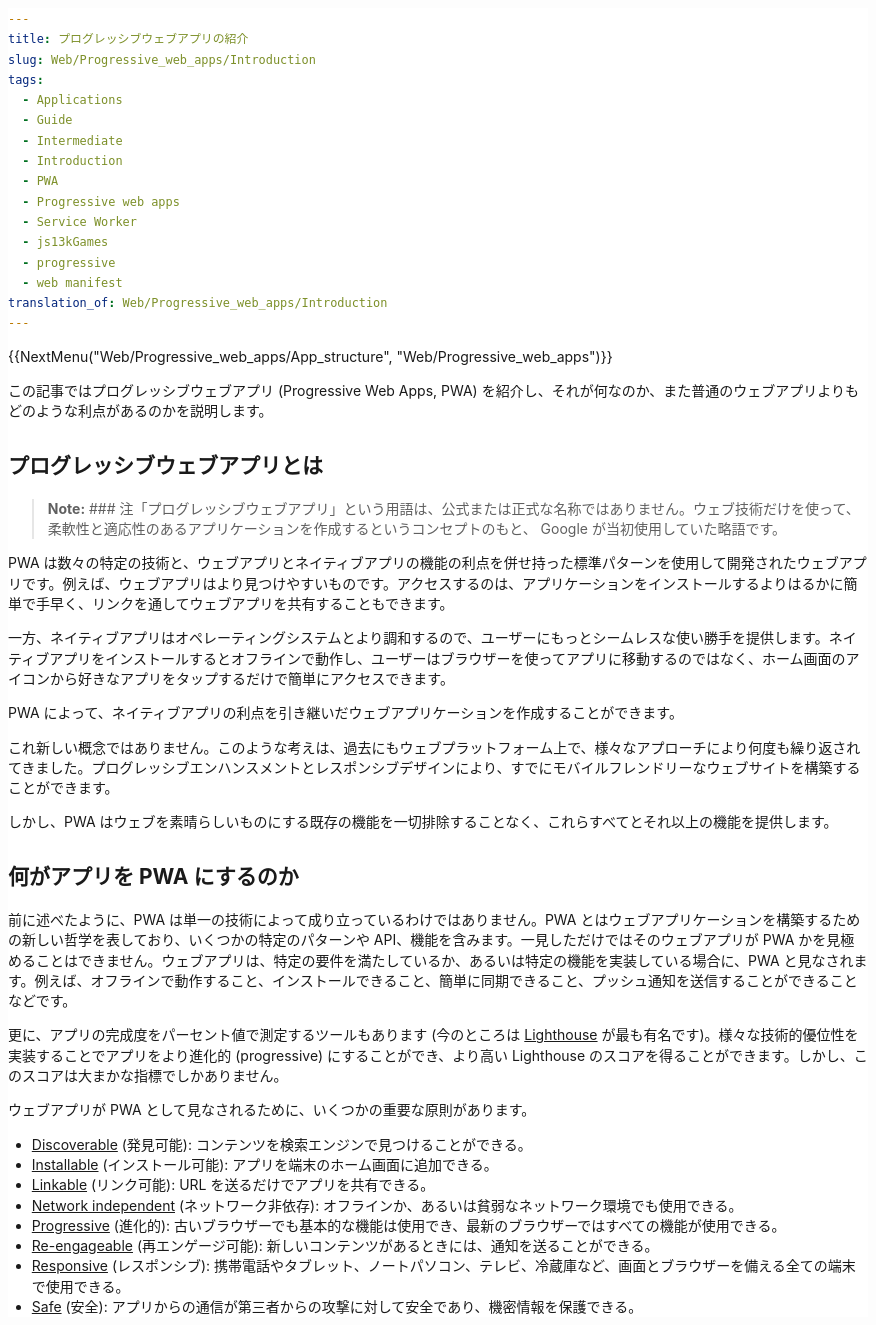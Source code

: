 ```yaml
---
title: プログレッシブウェブアプリの紹介
slug: Web/Progressive_web_apps/Introduction
tags:
  - Applications
  - Guide
  - Intermediate
  - Introduction
  - PWA
  - Progressive web apps
  - Service Worker
  - js13kGames
  - progressive
  - web manifest
translation_of: Web/Progressive_web_apps/Introduction
---
```

{{NextMenu("Web/Progressive_web_apps/App_structure", "Web/Progressive_web_apps")}}

この記事ではプログレッシブウェブアプリ (Progressive Web Apps, PWA) を紹介し、それが何なのか、また普通のウェブアプリよりもどのような利点があるのかを説明します。

## プログレッシブウェブアプリとは

> **Note:** ### 注「プログレッシブウェブアプリ」という用語は、公式または正式な名称ではありません。ウェブ技術だけを使って、柔軟性と適応性のあるアプリケーションを作成するというコンセプトのもと、 Google が当初使用していた略語です。

PWA は数々の特定の技術と、ウェブアプリとネイティブアプリの機能の利点を併せ持った標準パターンを使用して開発されたウェブアプリです。例えば、ウェブアプリはより見つけやすいものです。アクセスするのは、アプリケーションをインストールするよりはるかに簡単で手早く、リンクを通してウェブアプリを共有することもできます。

一方、ネイティブアプリはオペレーティングシステムとより調和するので、ユーザーにもっとシームレスな使い勝手を提供します。ネイティブアプリをインストールするとオフラインで動作し、ユーザーはブラウザーを使ってアプリに移動するのではなく、ホーム画面のアイコンから好きなアプリをタップするだけで簡単にアクセスできます。

PWA によって、ネイティブアプリの利点を引き継いだウェブアプリケーションを作成することができます。

これ新しい概念ではありません。このような考えは、過去にもウェブプラットフォーム上で、様々なアプローチにより何度も繰り返されてきました。プログレッシブエンハンスメントとレスポンシブデザインにより、すでにモバイルフレンドリーなウェブサイトを構築することができます。

しかし、PWA はウェブを素晴らしいものにする既存の機能を一切排除することなく、これらすべてとそれ以上の機能を提供します。

## 何がアプリを PWA にするのか

前に述べたように、PWA は単一の技術によって成り立っているわけではありません。PWA とはウェブアプリケーションを構築するための新しい哲学を表しており、いくつかの特定のパターンや API、機能を含みます。一見しただけではそのウェブアプリが PWA かを見極めることはできません。ウェブアプリは、特定の要件を満たしているか、あるいは特定の機能を実装している場合に、PWA と見なされます。例えば、オフラインで動作すること、インストールできること、簡単に同期できること、プッシュ通知を送信することができることなどです。

更に、アプリの完成度をパーセント値で測定するツールもあります (今のところは [Lighthouse](https://developers.google.com/web/tools/lighthouse/) が最も有名です)。様々な技術的優位性を実装することでアプリをより進化的 (progressive) にすることができ、より高い Lighthouse のスコアを得ることができます。しかし、このスコアは大まかな指標でしかありません。

ウェブアプリが PWA として見なされるために、いくつかの重要な原則があります。

- [Discoverable](#discoverability) (発見可能): コンテンツを検索エンジンで見つけることができる。
- [Installable](#installability) (インストール可能): アプリを端末のホーム画面に追加できる。
- [Linkable](#linkability) (リンク可能): URL を送るだけでアプリを共有できる。
- [Network independent](#network_independence) (ネットワーク非依存): オフラインか、あるいは貧弱なネットワーク環境でも使用できる。
- [Progressive](#progressive_enhancement_support) (進化的): 古いブラウザーでも基本的な機能は使用でき、最新のブラウザーではすべての機能が使用できる。
- [Re-engageable](#re-engageability) (再エンゲージ可能): 新しいコンテンツがあるときには、通知を送ることができる。
- [Responsive](#responsiveness) (レスポンシブ): 携帯電話やタブレット、ノートパソコン、テレビ、冷蔵庫など、画面とブラウザーを備える全ての端末で使用できる。
- [Safe](#safety) (安全): アプリからの通信が第三者からの攻撃に対して安全であり、機密情報を保護できる。

